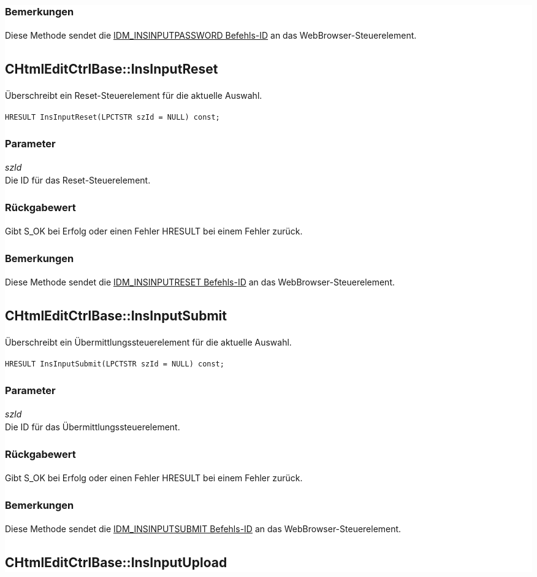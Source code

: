 ### <a name="remarks"></a>Bemerkungen

Diese Methode sendet die [IDM_INSINPUTPASSWORD Befehls-ID](/previous-versions/aa769976\(v=vs.85\)) an das WebBrowser-Steuerelement.

## <a name="chtmleditctrlbaseinsinputreset"></a><a name="insinputreset"></a>CHtmlEditCtrlBase::InsInputReset

Überschreibt ein Reset-Steuerelement für die aktuelle Auswahl.

```
HRESULT InsInputReset(LPCTSTR szId = NULL) const;
```

### <a name="parameters"></a>Parameter

*szId*<br/>
Die ID für das Reset-Steuerelement.

### <a name="return-value"></a>Rückgabewert

Gibt S_OK bei Erfolg oder einen Fehler HRESULT bei einem Fehler zurück.

### <a name="remarks"></a>Bemerkungen

Diese Methode sendet die [IDM_INSINPUTRESET Befehls-ID](/previous-versions/aa769978\(v=vs.85\)) an das WebBrowser-Steuerelement.

## <a name="chtmleditctrlbaseinsinputsubmit"></a><a name="insinputsubmit"></a>CHtmlEditCtrlBase::InsInputSubmit

Überschreibt ein Übermittlungssteuerelement für die aktuelle Auswahl.

```
HRESULT InsInputSubmit(LPCTSTR szId = NULL) const;
```

### <a name="parameters"></a>Parameter

*szId*<br/>
Die ID für das Übermittlungssteuerelement.

### <a name="return-value"></a>Rückgabewert

Gibt S_OK bei Erfolg oder einen Fehler HRESULT bei einem Fehler zurück.

### <a name="remarks"></a>Bemerkungen

Diese Methode sendet die [IDM_INSINPUTSUBMIT Befehls-ID](/previous-versions/aa769979\(v=vs.85\)) an das WebBrowser-Steuerelement.

## <a name="chtmleditctrlbaseinsinputupload"></a><a name="insinputupload"></a>CHtmlEditCtrlBase::InsInputUpload
